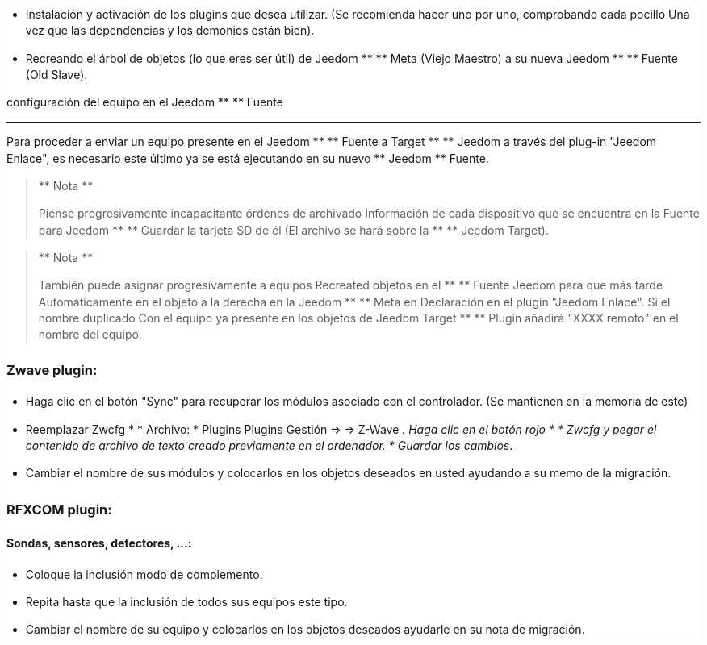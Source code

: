 -   Instalación y activación de los plugins que desea utilizar.
    (Se recomienda hacer uno por uno, comprobando cada pocillo
    Una vez que las dependencias y los demonios están bien).

-   Recreando el árbol de objetos (lo que eres
    ser útil) de Jeedom ** ** Meta (Viejo Maestro) a su nueva
    Jeedom ** ** Fuente (Old Slave).

configuración del equipo en el Jeedom ** ** Fuente
-------------------------------------------------- ----

Para proceder a enviar un equipo presente en el Jeedom ** ** Fuente
a Target ** ** Jeedom a través del plug-in "Jeedom Enlace", es necesario
este último ya se está ejecutando en su nuevo ** Jeedom
** Fuente.

> ** Nota **
>
> Piense progresivamente incapacitante órdenes de archivado
> Información de cada dispositivo que se encuentra en la Fuente para Jeedom ** **
> Guardar la tarjeta SD de él (El archivo se hará sobre la
> ** ** Jeedom Target).

> ** Nota **
>
> También puede asignar progresivamente a equipos
> Recreated objetos en el ** ** Fuente Jeedom para que más tarde
> Automáticamente en el objeto a la derecha en la Jeedom ** ** Meta en
> Declaración en el plugin "Jeedom Enlace". Si el nombre duplicado
> Con el equipo ya presente en los objetos de Jeedom Target ** **
> Plugin añadirá "XXXX remoto" en el nombre del equipo.

### Zwave plugin:

-   Haga clic en el botón "Sync" para recuperar los módulos
    asociado con el controlador. (Se mantienen en la memoria
    de este)

-   Reemplazar Zwcfg * * Archivo: * Plugins Plugins Gestión ⇒ ⇒
    Z-Wave *. Haga clic en el botón rojo * * Zwcfg y pegar el contenido de
    archivo de texto creado previamente en el ordenador. * Guardar
    los cambios*.

-   Cambiar el nombre de sus módulos y colocarlos en los objetos deseados en usted
    ayudando a su memo de la migración.

### RFXCOM plugin:

#### Sondas, sensores, detectores, ...:

-   Coloque la inclusión modo de complemento.

-   Repita hasta que la inclusión de todos sus equipos
    este tipo.

-   Cambiar el nombre de su equipo y colocarlos en los objetos deseados
    ayudarle en su nota de migración.

